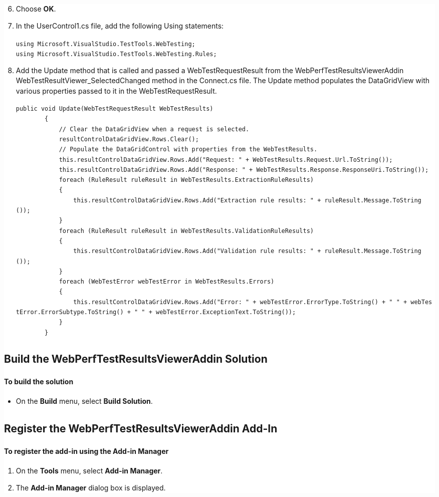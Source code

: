 6.  Choose **OK**.  
  
7.  In the UserControl1.cs file, add the following Using statements:  
  
    ```  
    using Microsoft.VisualStudio.TestTools.WebTesting;  
    using Microsoft.VisualStudio.TestTools.WebTesting.Rules;  
    ```  
  
8.  Add the Update method that is called and passed a WebTestRequestResult from the WebPerfTestResultsViewerAddin WebTestResultViewer_SelectedChanged method in the Connect.cs file. The Update method populates the DataGridView with various properties passed to it in the WebTestRequestResult.  
  
    ```  
    public void Update(WebTestRequestResult WebTestResults)  
            {  
                // Clear the DataGridView when a request is selected.  
                resultControlDataGridView.Rows.Clear();  
                // Populate the DataGridControl with properties from the WebTestResults.  
                this.resultControlDataGridView.Rows.Add("Request: " + WebTestResults.Request.Url.ToString());  
                this.resultControlDataGridView.Rows.Add("Response: " + WebTestResults.Response.ResponseUri.ToString());  
                foreach (RuleResult ruleResult in WebTestResults.ExtractionRuleResults)  
                {  
                    this.resultControlDataGridView.Rows.Add("Extraction rule results: " + ruleResult.Message.ToString());  
                }  
                foreach (RuleResult ruleResult in WebTestResults.ValidationRuleResults)  
                {  
                    this.resultControlDataGridView.Rows.Add("Validation rule results: " + ruleResult.Message.ToString());  
                }  
                foreach (WebTestError webTestError in WebTestResults.Errors)  
                {  
                    this.resultControlDataGridView.Rows.Add("Error: " + webTestError.ErrorType.ToString() + " " + webTestError.ErrorSubtype.ToString() + " " + webTestError.ExceptionText.ToString());  
                }  
            }  
    ```  
  
## Build the WebPerfTestResultsViewerAddin Solution  
  
#### To build the solution  
  
-   On the **Build** menu, select **Build Solution**.  
  
## Register the WebPerfTestResultsViewerAddin Add-In  
  
#### To register the add-in using the Add-in Manager  
  
1.  On the **Tools** menu, select **Add-in Manager**.  
  
2.  The **Add-in Manager** dialog box is displayed.  
  